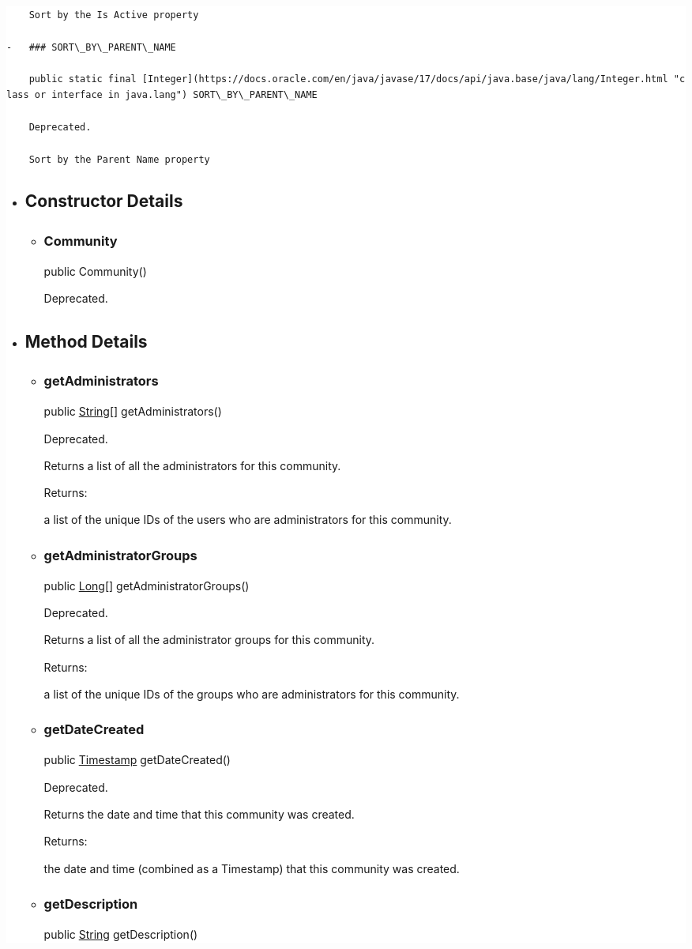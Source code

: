         Sort by the Is Active property

    -   ### SORT\_BY\_PARENT\_NAME

        public static final [Integer](https://docs.oracle.com/en/java/javase/17/docs/api/java.base/java/lang/Integer.html "class or interface in java.lang") SORT\_BY\_PARENT\_NAME

        Deprecated.

        Sort by the Parent Name property

-   ## Constructor Details

    -   ### Community

        public Community()

        Deprecated.

-   ## Method Details

    -   ### getAdministrators

        public [String](https://docs.oracle.com/en/java/javase/17/docs/api/java.base/java/lang/String.html "class or interface in java.lang")\[\] getAdministrators()

        Deprecated.

        Returns a list of all the administrators for this community.

        Returns:

        a list of the unique IDs of the users who are administrators for this community.

    -   ### getAdministratorGroups

        public [Long](https://docs.oracle.com/en/java/javase/17/docs/api/java.base/java/lang/Long.html "class or interface in java.lang")\[\] getAdministratorGroups()

        Deprecated.

        Returns a list of all the administrator groups for this community.

        Returns:

        a list of the unique IDs of the groups who are administrators for this community.

    -   ### getDateCreated

        public [Timestamp](https://docs.oracle.com/en/java/javase/17/docs/api/java.sql/java/sql/Timestamp.html "class or interface in java.sql") getDateCreated()

        Deprecated.

        Returns the date and time that this community was created.

        Returns:

        the date and time (combined as a Timestamp) that this community was created.

    -   ### getDescription

        public [String](https://docs.oracle.com/en/java/javase/17/docs/api/java.base/java/lang/String.html "class or interface in java.lang") getDescription()
